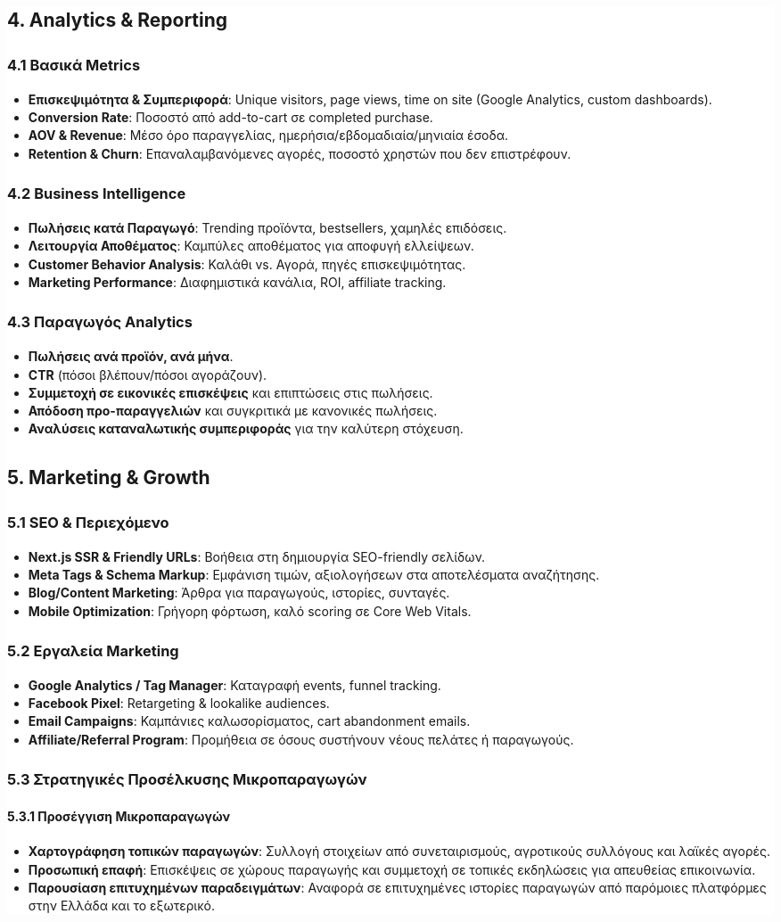 ## **4\. Analytics & Reporting**

### **4.1 Βασικά Metrics**

* **Επισκεψιμότητα & Συμπεριφορά**: Unique visitors, page views, time on site (Google Analytics, custom dashboards).  
* **Conversion Rate**: Ποσοστό από add-to-cart σε completed purchase.  
* **AOV & Revenue**: Μέσο όρο παραγγελίας, ημερήσια/εβδομαδιαία/μηνιαία έσοδα.  
* **Retention & Churn**: Επαναλαμβανόμενες αγορές, ποσοστό χρηστών που δεν επιστρέφουν.

### **4.2 Business Intelligence**

* **Πωλήσεις κατά Παραγωγό**: Trending προϊόντα, bestsellers, χαμηλές επιδόσεις.  
* **Λειτουργία Αποθέματος**: Καμπύλες αποθέματος για αποφυγή ελλείψεων.  
* **Customer Behavior Analysis**: Καλάθι vs. Αγορά, πηγές επισκεψιμότητας.  
* **Marketing Performance**: Διαφημιστικά κανάλια, ROI, affiliate tracking.

### **4.3 Παραγωγός Analytics**

* **Πωλήσεις ανά προϊόν, ανά μήνα**.  
* **CTR** (πόσοι βλέπουν/πόσοι αγοράζουν).  
* **Συμμετοχή σε εικονικές επισκέψεις** και επιπτώσεις στις πωλήσεις.  
* **Απόδοση προ-παραγγελιών** και συγκριτικά με κανονικές πωλήσεις.  
* **Αναλύσεις καταναλωτικής συμπεριφοράς** για την καλύτερη στόχευση.

## **5\. Marketing & Growth**

### **5.1 SEO & Περιεχόμενο**

* **Next.js SSR & Friendly URLs**: Βοήθεια στη δημιουργία SEO-friendly σελίδων.  
* **Meta Tags & Schema Markup**: Εμφάνιση τιμών, αξιολογήσεων στα αποτελέσματα αναζήτησης.  
* **Blog/Content Marketing**: Άρθρα για παραγωγούς, ιστορίες, συνταγές.  
* **Mobile Optimization**: Γρήγορη φόρτωση, καλό scoring σε Core Web Vitals.

### **5.2 Εργαλεία Marketing**

* **Google Analytics / Tag Manager**: Καταγραφή events, funnel tracking.  
* **Facebook Pixel**: Retargeting & lookalike audiences.  
* **Email Campaigns**: Καμπάνιες καλωσορίσματος, cart abandonment emails.  
* **Affiliate/Referral Program**: Προμήθεια σε όσους συστήνουν νέους πελάτες ή παραγωγούς.

### **5.3 Στρατηγικές Προσέλκυσης Μικροπαραγωγών**

#### **5.3.1 Προσέγγιση Μικροπαραγωγών**

* **Χαρτογράφηση τοπικών παραγωγών**: Συλλογή στοιχείων από συνεταιρισμούς, αγροτικούς συλλόγους και λαϊκές αγορές.  
* **Προσωπική επαφή**: Επισκέψεις σε χώρους παραγωγής και συμμετοχή σε τοπικές εκδηλώσεις για απευθείας επικοινωνία.  
* **Παρουσίαση επιτυχημένων παραδειγμάτων**: Αναφορά σε επιτυχημένες ιστορίες παραγωγών από παρόμοιες πλατφόρμες στην Ελλάδα και το εξωτερικό.
